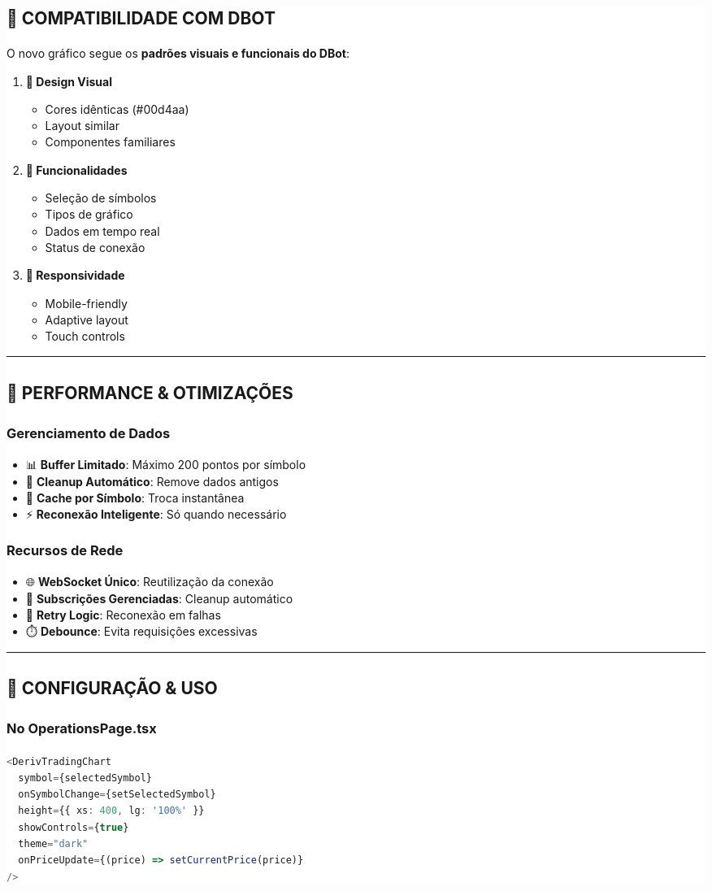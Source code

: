 
## 🎯 **COMPATIBILIDADE COM DBOT**

O novo gráfico segue os **padrões visuais e funcionais do DBot**:

1. **🎨 Design Visual**
   - Cores idênticas (#00d4aa)
   - Layout similar
   - Componentes familiares

2. **🔧 Funcionalidades**
   - Seleção de símbolos
   - Tipos de gráfico
   - Dados em tempo real
   - Status de conexão

3. **📱 Responsividade**
   - Mobile-friendly
   - Adaptive layout
   - Touch controls

---

## 🚀 **PERFORMANCE & OTIMIZAÇÕES**

### **Gerenciamento de Dados**
- 📊 **Buffer Limitado**: Máximo 200 pontos por símbolo
- 🔄 **Cleanup Automático**: Remove dados antigos
- 💾 **Cache por Símbolo**: Troca instantânea
- ⚡ **Reconexão Inteligente**: Só quando necessário

### **Recursos de Rede**
- 🌐 **WebSocket Único**: Reutilização da conexão
- 📡 **Subscrições Gerenciadas**: Cleanup automático
- 🔌 **Retry Logic**: Reconexão em falhas
- ⏱️ **Debounce**: Evita requisições excessivas

---

## 🔧 **CONFIGURAÇÃO & USO**

### **No OperationsPage.tsx**
```typescript
<DerivTradingChart
  symbol={selectedSymbol}
  onSymbolChange={setSelectedSymbol}
  height={{ xs: 400, lg: '100%' }}
  showControls={true}
  theme="dark"
  onPriceUpdate={(price) => setCurrentPrice(price)}
/>
```
